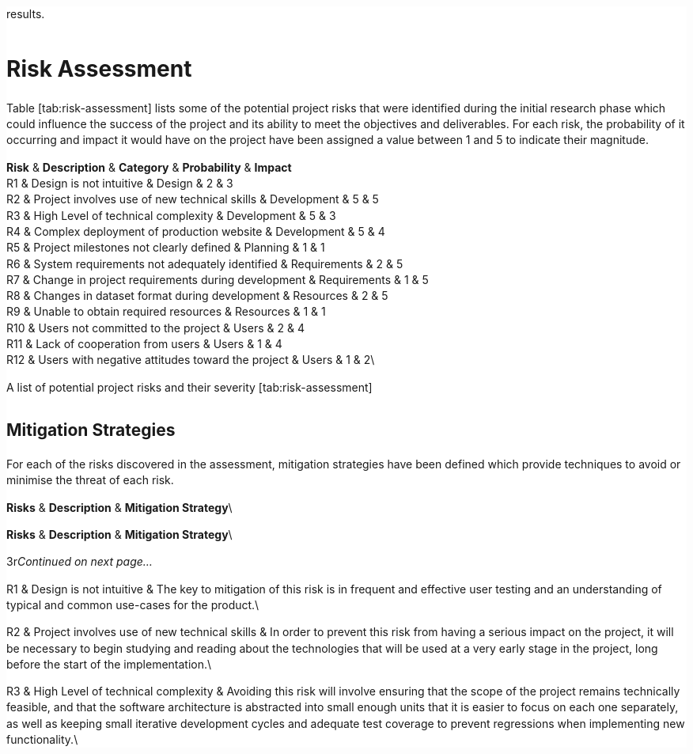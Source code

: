 results.

# Risk Assessment

Table [tab:risk-assessment] lists some of the potential project risks that were
identified during the initial research phase which could influence the success
of the project and its ability to meet the objectives and deliverables. For each
risk, the probability of it occurring and impact it would have on the project
have been assigned a value between 1 and 5 to indicate their magnitude.

**Risk** & **Description** & **Category** & **Probability** &
**Impact**\
R1 & Design is not intuitive & Design & 2 & 3\
R2 & Project involves use of new technical skills & Development & 5 & 5\
R3 & High Level of technical complexity & Development & 5 & 3\
R4 & Complex deployment of production website & Development & 5 & 4\
R5 & Project milestones not clearly defined & Planning & 1 & 1\
R6 & System requirements not adequately identified & Requirements & 2 &
5\
R7 & Change in project requirements during development & Requirements &
1 & 5\
R8 & Changes in dataset format during development & Resources & 2 & 5\
R9 & Unable to obtain required resources & Resources & 1 & 1\
R10 & Users not committed to the project & Users & 2 & 4\
R11 & Lack of cooperation from users & Users & 1 & 4\
R12 & Users with negative attitudes toward the project & Users & 1 & 2\

A list of potential project risks and their severity
[tab:risk-assessment]

## Mitigation Strategies

For each of the risks discovered in the assessment, mitigation strategies have
been defined which provide techniques to avoid or minimise the threat of each
risk.

**Risks** & **Description** & **Mitigation Strategy**\

**Risks** & **Description** & **Mitigation Strategy**\

3r*Continued on next page…*

R1 & Design is not intuitive & The key to mitigation of this risk is in frequent
and effective user testing and an understanding of typical and common use-cases
for the product.\

R2 & Project involves use of new technical skills & In order to prevent this
risk from having a serious impact on the project, it will be necessary to begin
studying and reading about the technologies that will be used at a very early
stage in the project, long before the start of the implementation.\

R3 & High Level of technical complexity & Avoiding this risk will involve
ensuring that the scope of the project remains technically feasible, and that
the software architecture is abstracted into small enough units that it is
easier to focus on each one separately, as well as keeping small iterative
development cycles and adequate test coverage to prevent regressions when
implementing new functionality.\
